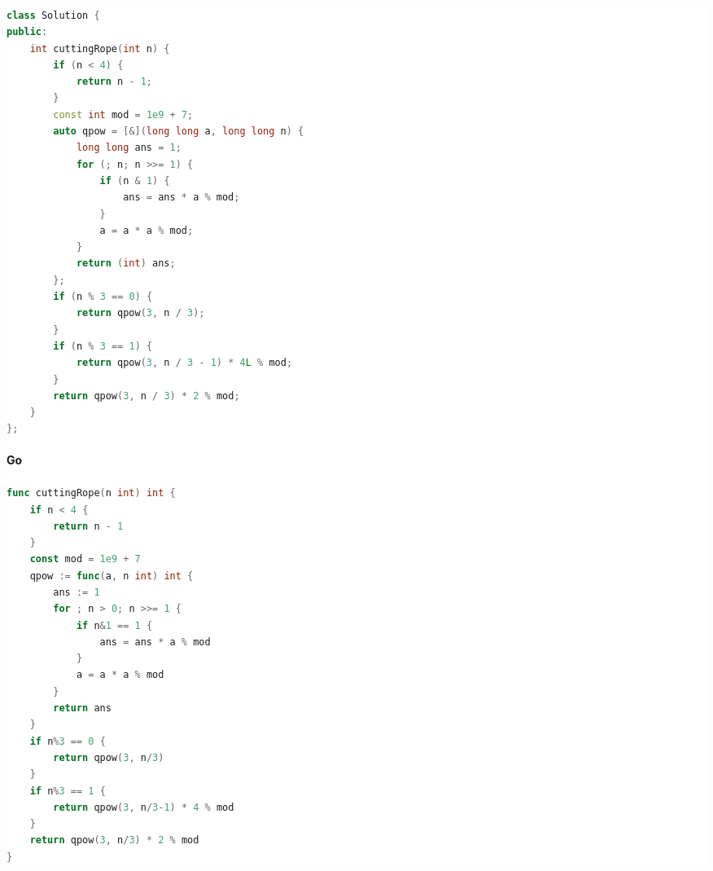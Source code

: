 ```cpp
class Solution {
public:
    int cuttingRope(int n) {
        if (n < 4) {
            return n - 1;
        }
        const int mod = 1e9 + 7;
        auto qpow = [&](long long a, long long n) {
            long long ans = 1;
            for (; n; n >>= 1) {
                if (n & 1) {
                    ans = ans * a % mod;
                }
                a = a * a % mod;
            }
            return (int) ans;
        };
        if (n % 3 == 0) {
            return qpow(3, n / 3);
        }
        if (n % 3 == 1) {
            return qpow(3, n / 3 - 1) * 4L % mod;
        }
        return qpow(3, n / 3) * 2 % mod;
    }
};
```

#### Go

```go
func cuttingRope(n int) int {
	if n < 4 {
		return n - 1
	}
	const mod = 1e9 + 7
	qpow := func(a, n int) int {
		ans := 1
		for ; n > 0; n >>= 1 {
			if n&1 == 1 {
				ans = ans * a % mod
			}
			a = a * a % mod
		}
		return ans
	}
	if n%3 == 0 {
		return qpow(3, n/3)
	}
	if n%3 == 1 {
		return qpow(3, n/3-1) * 4 % mod
	}
	return qpow(3, n/3) * 2 % mod
}
```
